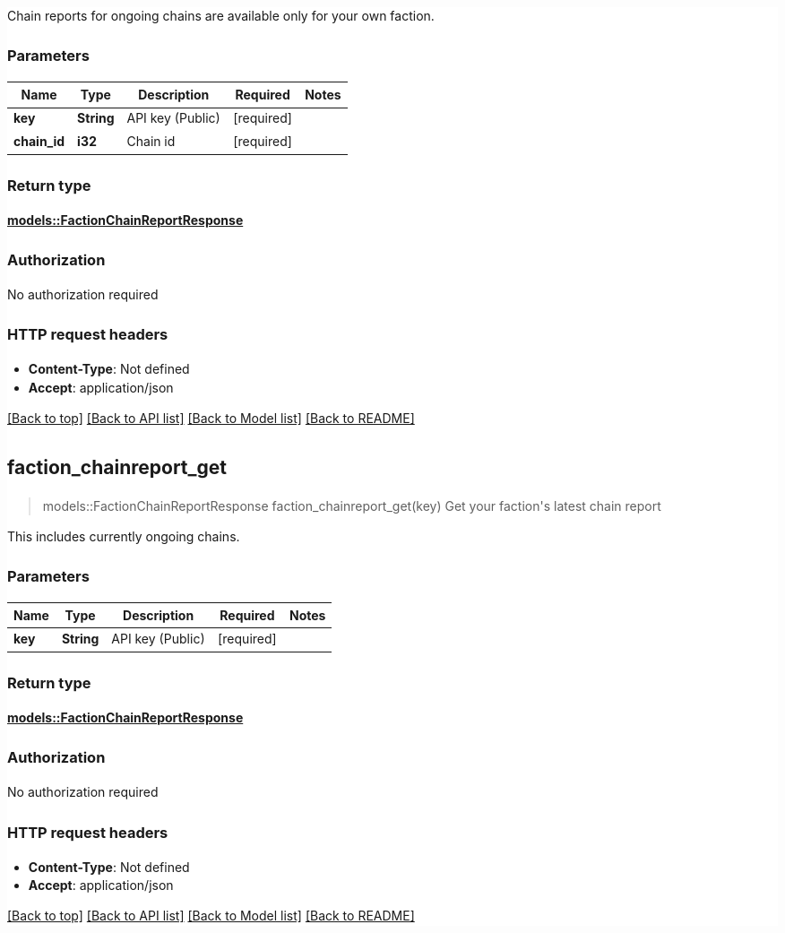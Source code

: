 Chain reports for ongoing chains are available only for your own faction.

### Parameters


Name | Type | Description  | Required | Notes
------------- | ------------- | ------------- | ------------- | -------------
**key** | **String** | API key (Public) | [required] |
**chain_id** | **i32** | Chain id | [required] |

### Return type

[**models::FactionChainReportResponse**](FactionChainReportResponse.md)

### Authorization

No authorization required

### HTTP request headers

- **Content-Type**: Not defined
- **Accept**: application/json

[[Back to top]](#) [[Back to API list]](../README.md#documentation-for-api-endpoints) [[Back to Model list]](../README.md#documentation-for-models) [[Back to README]](../README.md)


## faction_chainreport_get

> models::FactionChainReportResponse faction_chainreport_get(key)
Get your faction's latest chain report

This includes currently ongoing chains.

### Parameters


Name | Type | Description  | Required | Notes
------------- | ------------- | ------------- | ------------- | -------------
**key** | **String** | API key (Public) | [required] |

### Return type

[**models::FactionChainReportResponse**](FactionChainReportResponse.md)

### Authorization

No authorization required

### HTTP request headers

- **Content-Type**: Not defined
- **Accept**: application/json

[[Back to top]](#) [[Back to API list]](../README.md#documentation-for-api-endpoints) [[Back to Model list]](../README.md#documentation-for-models) [[Back to README]](../README.md)
